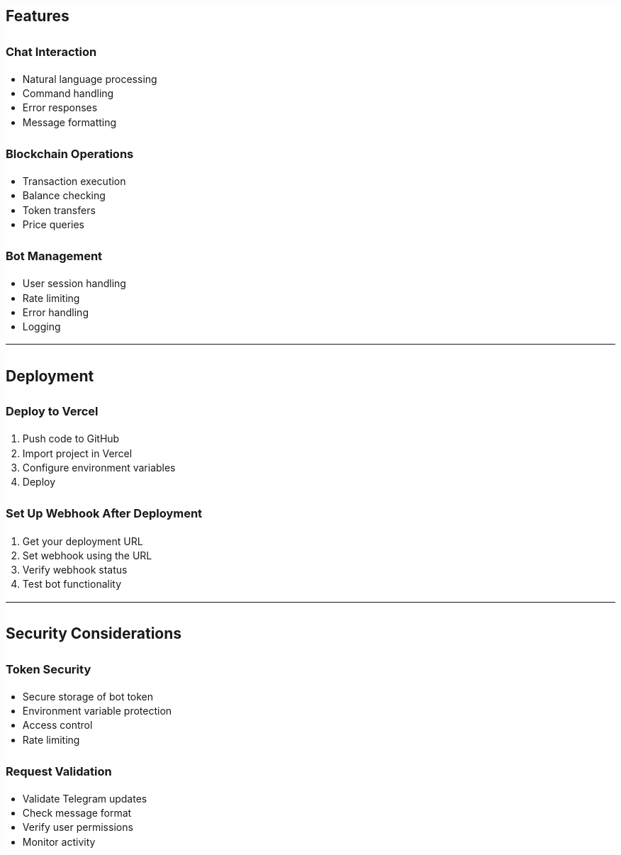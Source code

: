 
## Features
### Chat Interaction
- Natural language processing
- Command handling
- Error responses
- Message formatting

### Blockchain Operations
- Transaction execution
- Balance checking
- Token transfers
- Price queries

### Bot Management
- User session handling
- Rate limiting
- Error handling
- Logging

---

## Deployment
### Deploy to Vercel
1. Push code to GitHub
2. Import project in Vercel
3. Configure environment variables
4. Deploy

### Set Up Webhook After Deployment
1. Get your deployment URL
2. Set webhook using the URL
3. Verify webhook status
4. Test bot functionality

---

## Security Considerations
### Token Security
- Secure storage of bot token
- Environment variable protection
- Access control
- Rate limiting

### Request Validation
- Validate Telegram updates
- Check message format
- Verify user permissions
- Monitor activity
